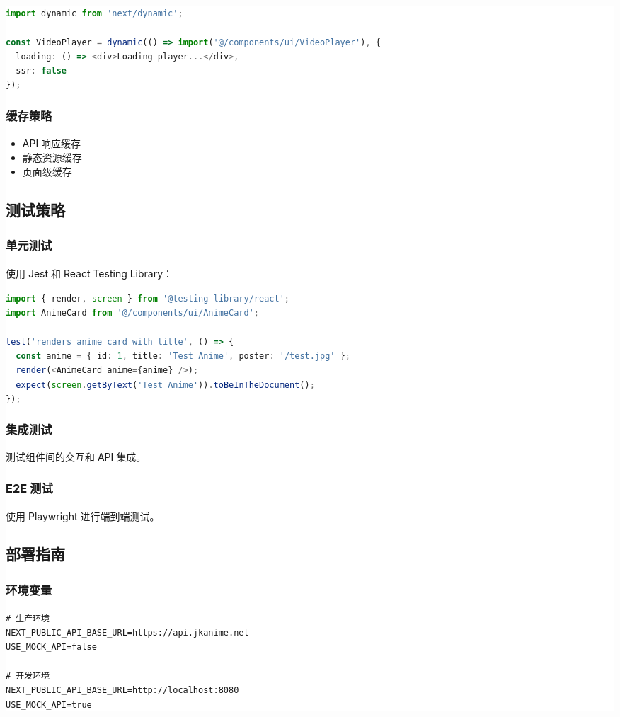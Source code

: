 ```typescript
import dynamic from 'next/dynamic';

const VideoPlayer = dynamic(() => import('@/components/ui/VideoPlayer'), {
  loading: () => <div>Loading player...</div>,
  ssr: false
});
```

### 缓存策略

- API 响应缓存
- 静态资源缓存
- 页面级缓存

## 测试策略

### 单元测试

使用 Jest 和 React Testing Library：

```typescript
import { render, screen } from '@testing-library/react';
import AnimeCard from '@/components/ui/AnimeCard';

test('renders anime card with title', () => {
  const anime = { id: 1, title: 'Test Anime', poster: '/test.jpg' };
  render(<AnimeCard anime={anime} />);
  expect(screen.getByText('Test Anime')).toBeInTheDocument();
});
```

### 集成测试

测试组件间的交互和 API 集成。

### E2E 测试

使用 Playwright 进行端到端测试。

## 部署指南

### 环境变量

```env
# 生产环境
NEXT_PUBLIC_API_BASE_URL=https://api.jkanime.net
USE_MOCK_API=false

# 开发环境
NEXT_PUBLIC_API_BASE_URL=http://localhost:8080
USE_MOCK_API=true
```
